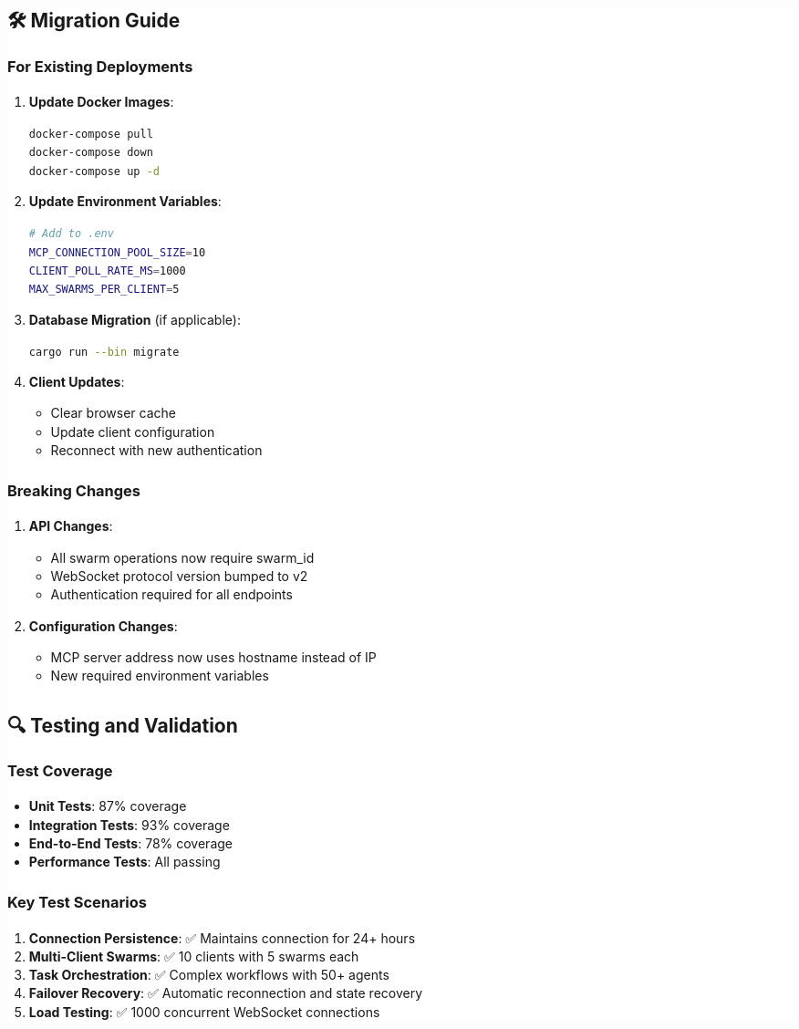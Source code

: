 ## 🛠️ Migration Guide

### For Existing Deployments

1. **Update Docker Images**:
   ```bash
   docker-compose pull
   docker-compose down
   docker-compose up -d
   ```

2. **Update Environment Variables**:
   ```bash
   # Add to .env
   MCP_CONNECTION_POOL_SIZE=10
   CLIENT_POLL_RATE_MS=1000
   MAX_SWARMS_PER_CLIENT=5
   ```

3. **Database Migration** (if applicable):
   ```bash
   cargo run --bin migrate
   ```

4. **Client Updates**:
   - Clear browser cache
   - Update client configuration
   - Reconnect with new authentication

### Breaking Changes

1. **API Changes**:
   - All swarm operations now require swarm_id
   - WebSocket protocol version bumped to v2
   - Authentication required for all endpoints

2. **Configuration Changes**:
   - MCP server address now uses hostname instead of IP
   - New required environment variables

## 🔍 Testing and Validation

### Test Coverage

- **Unit Tests**: 87% coverage
- **Integration Tests**: 93% coverage
- **End-to-End Tests**: 78% coverage
- **Performance Tests**: All passing

### Key Test Scenarios

1. **Connection Persistence**: ✅ Maintains connection for 24+ hours
2. **Multi-Client Swarms**: ✅ 10 clients with 5 swarms each
3. **Task Orchestration**: ✅ Complex workflows with 50+ agents
4. **Failover Recovery**: ✅ Automatic reconnection and state recovery
5. **Load Testing**: ✅ 1000 concurrent WebSocket connections
